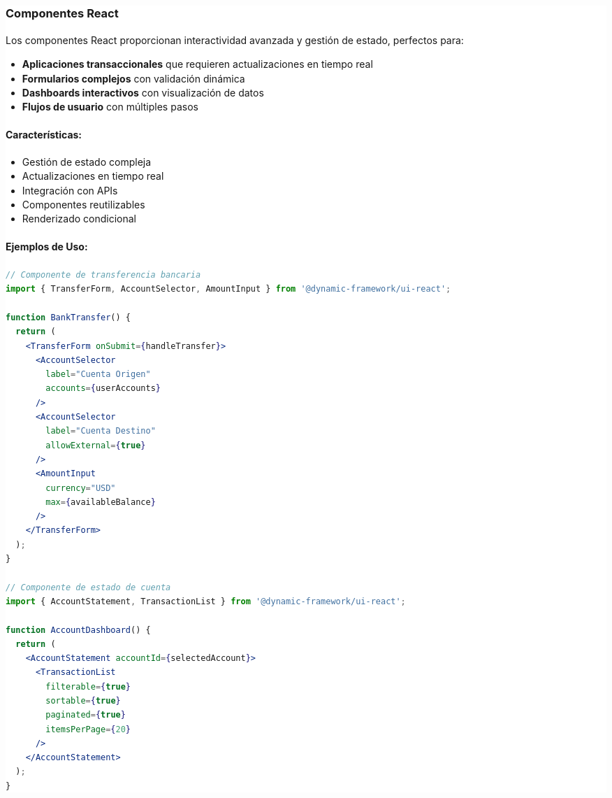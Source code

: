 ### Componentes React
Los componentes React proporcionan interactividad avanzada y gestión de estado, perfectos para:

- **Aplicaciones transaccionales** que requieren actualizaciones en tiempo real
- **Formularios complejos** con validación dinámica
- **Dashboards interactivos** con visualización de datos
- **Flujos de usuario** con múltiples pasos

#### Características:
- Gestión de estado compleja
- Actualizaciones en tiempo real
- Integración con APIs
- Componentes reutilizables
- Renderizado condicional

#### Ejemplos de Uso:
```jsx
// Componente de transferencia bancaria
import { TransferForm, AccountSelector, AmountInput } from '@dynamic-framework/ui-react';

function BankTransfer() {
  return (
    <TransferForm onSubmit={handleTransfer}>
      <AccountSelector 
        label="Cuenta Origen"
        accounts={userAccounts}
      />
      <AccountSelector 
        label="Cuenta Destino"
        allowExternal={true}
      />
      <AmountInput 
        currency="USD"
        max={availableBalance}
      />
    </TransferForm>
  );
}

// Componente de estado de cuenta
import { AccountStatement, TransactionList } from '@dynamic-framework/ui-react';

function AccountDashboard() {
  return (
    <AccountStatement accountId={selectedAccount}>
      <TransactionList 
        filterable={true}
        sortable={true}
        paginated={true}
        itemsPerPage={20}
      />
    </AccountStatement>
  );
}
```
